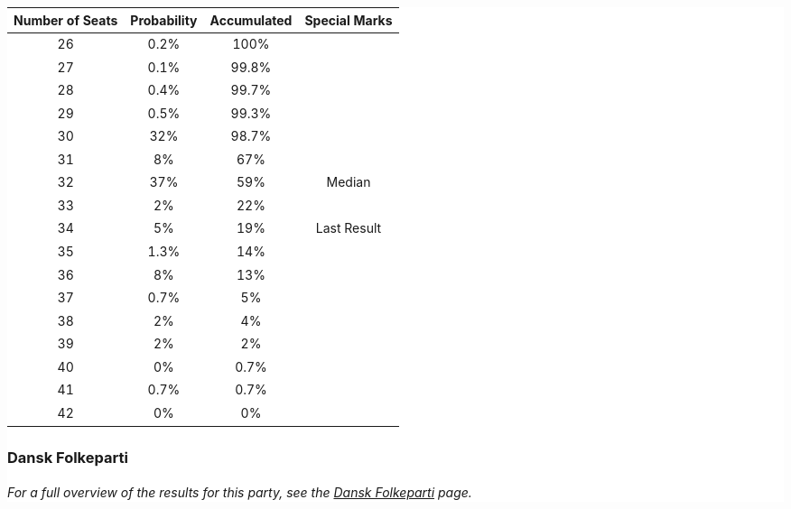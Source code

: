 | Number of Seats | Probability | Accumulated | Special Marks |
|:---------------:|:-----------:|:-----------:|:-------------:|
| 26 | 0.2% | 100% |  |
| 27 | 0.1% | 99.8% |  |
| 28 | 0.4% | 99.7% |  |
| 29 | 0.5% | 99.3% |  |
| 30 | 32% | 98.7% |  |
| 31 | 8% | 67% |  |
| 32 | 37% | 59% | Median |
| 33 | 2% | 22% |  |
| 34 | 5% | 19% | Last Result |
| 35 | 1.3% | 14% |  |
| 36 | 8% | 13% |  |
| 37 | 0.7% | 5% |  |
| 38 | 2% | 4% |  |
| 39 | 2% | 2% |  |
| 40 | 0% | 0.7% |  |
| 41 | 0.7% | 0.7% |  |
| 42 | 0% | 0% |  |

### Dansk Folkeparti

*For a full overview of the results for this party, see the [Dansk Folkeparti](party-danskfolkeparti.html) page.*
